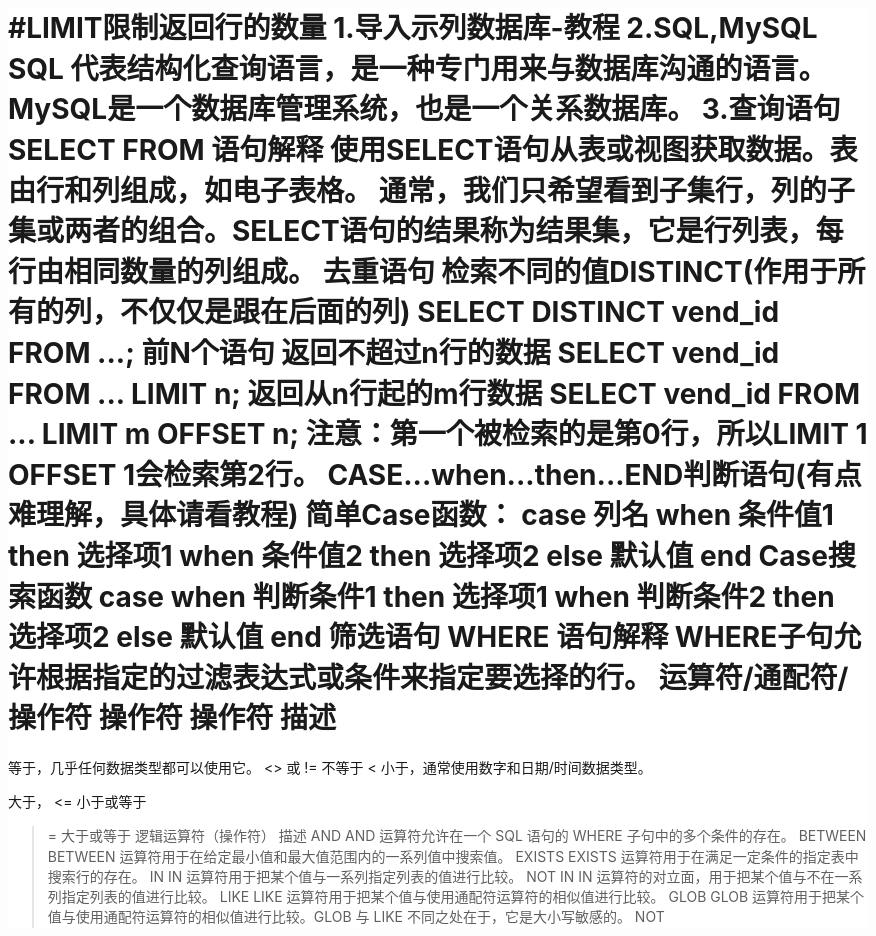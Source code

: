#LIMIT限制返回行的数量
1.导入示列数据库-教程
2.SQL,MySQL
SQL 代表结构化查询语言，是一种专门用来与数据库沟通的语言。
MySQL是一个数据库管理系统，也是一个关系数据库。
3.查询语句 SELECT FROM
语句解释
使用SELECT语句从表或视图获取数据。表由行和列组成，如电子表格。 通常，我们只希望看到子集行，列的子集或两者的组合。SELECT语句的结果称为结果集，它是行列表，每行由相同数量的列组成。
去重语句
检索不同的值DISTINCT(作用于所有的列，不仅仅是跟在后面的列)
SELECT DISTINCT vend_id FROM ...; 
前N个语句
返回不超过n行的数据
SELECT vend_id FROM ... LIMIT n;
返回从n行起的m行数据
SELECT vend_id FROM ... LIMIT m OFFSET n;
注意：第一个被检索的是第0行，所以LIMIT 1 OFFSET 1会检索第2行。
CASE...when...then...END判断语句(有点难理解，具体请看教程)
简单Case函数：
case 列名
	when 条件值1 then 选择项1
	when 条件值2 then 选择项2
	else 默认值 end
Case搜索函数
case
	when 判断条件1 then 选择项1
	when 判断条件2 then 选择项2
	else 默认值 end
筛选语句 WHERE
语句解释
WHERE子句允许根据指定的过滤表达式或条件来指定要选择的行。
运算符/通配符/操作符
操作符
操作符
描述
=
等于，几乎任何数据类型都可以使用它。
<> 或 !=
不等于
<
小于，通常使用数字和日期/时间数据类型。
>
大于，
<=
小于或等于
>=
大于或等于
逻辑运算符（操作符）
描述
AND
AND 运算符允许在一个 SQL 语句的 WHERE 子句中的多个条件的存在。
BETWEEN
BETWEEN 运算符用于在给定最小值和最大值范围内的一系列值中搜索值。
EXISTS
EXISTS 运算符用于在满足一定条件的指定表中搜索行的存在。
IN
IN 运算符用于把某个值与一系列指定列表的值进行比较。
NOT IN
IN 运算符的对立面，用于把某个值与不在一系列指定列表的值进行比较。
LIKE
LIKE 运算符用于把某个值与使用通配符运算符的相似值进行比较。
GLOB
GLOB 运算符用于把某个值与使用通配符运算符的相似值进行比较。GLOB 与 LIKE 不同之处在于，它是大小写敏感的。
NOT